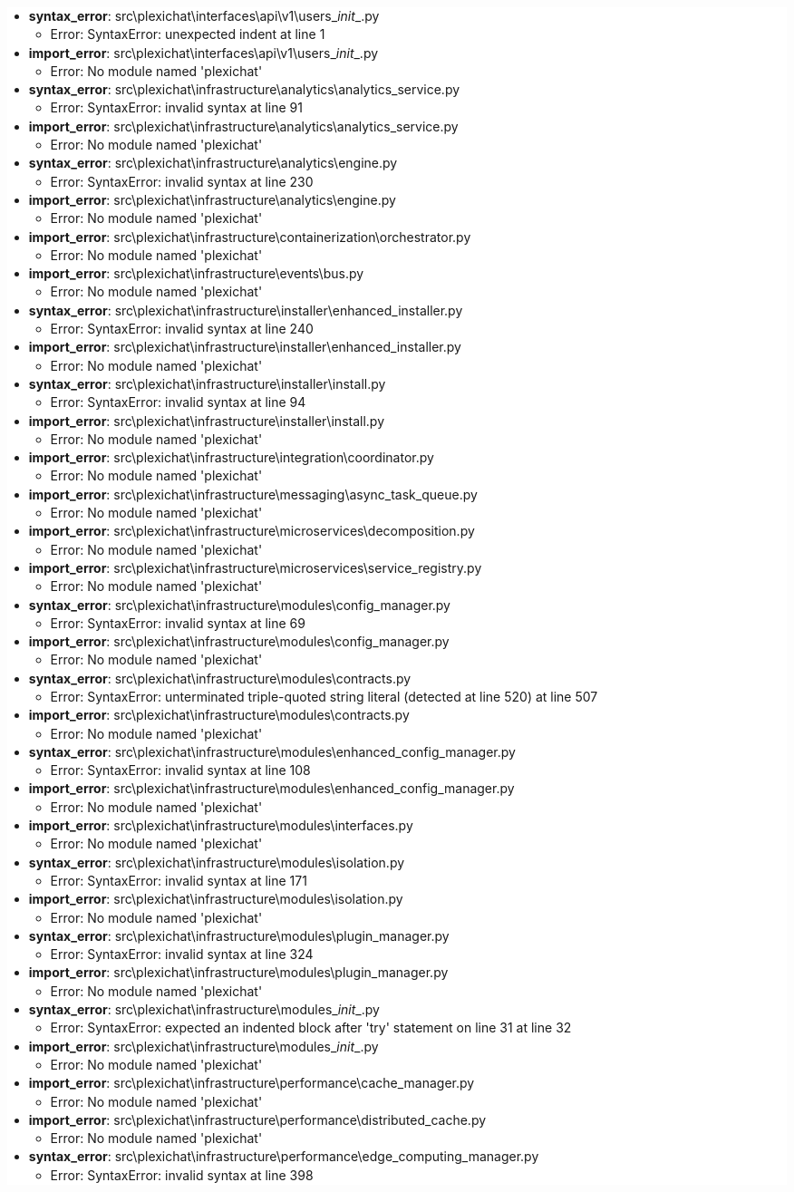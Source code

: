 - **syntax_error**: src\plexichat\interfaces\api\v1\users\__init__.py
  - Error: SyntaxError: unexpected indent at line 1
- **import_error**: src\plexichat\interfaces\api\v1\users\__init__.py
  - Error: No module named 'plexichat'
- **syntax_error**: src\plexichat\infrastructure\analytics\analytics_service.py
  - Error: SyntaxError: invalid syntax at line 91
- **import_error**: src\plexichat\infrastructure\analytics\analytics_service.py
  - Error: No module named 'plexichat'
- **syntax_error**: src\plexichat\infrastructure\analytics\engine.py
  - Error: SyntaxError: invalid syntax at line 230
- **import_error**: src\plexichat\infrastructure\analytics\engine.py
  - Error: No module named 'plexichat'
- **import_error**: src\plexichat\infrastructure\containerization\orchestrator.py
  - Error: No module named 'plexichat'
- **import_error**: src\plexichat\infrastructure\events\bus.py
  - Error: No module named 'plexichat'
- **syntax_error**: src\plexichat\infrastructure\installer\enhanced_installer.py
  - Error: SyntaxError: invalid syntax at line 240
- **import_error**: src\plexichat\infrastructure\installer\enhanced_installer.py
  - Error: No module named 'plexichat'
- **syntax_error**: src\plexichat\infrastructure\installer\install.py
  - Error: SyntaxError: invalid syntax at line 94
- **import_error**: src\plexichat\infrastructure\installer\install.py
  - Error: No module named 'plexichat'
- **import_error**: src\plexichat\infrastructure\integration\coordinator.py
  - Error: No module named 'plexichat'
- **import_error**: src\plexichat\infrastructure\messaging\async_task_queue.py
  - Error: No module named 'plexichat'
- **import_error**: src\plexichat\infrastructure\microservices\decomposition.py
  - Error: No module named 'plexichat'
- **import_error**: src\plexichat\infrastructure\microservices\service_registry.py
  - Error: No module named 'plexichat'
- **syntax_error**: src\plexichat\infrastructure\modules\config_manager.py
  - Error: SyntaxError: invalid syntax at line 69
- **import_error**: src\plexichat\infrastructure\modules\config_manager.py
  - Error: No module named 'plexichat'
- **syntax_error**: src\plexichat\infrastructure\modules\contracts.py
  - Error: SyntaxError: unterminated triple-quoted string literal (detected at line 520) at line 507
- **import_error**: src\plexichat\infrastructure\modules\contracts.py
  - Error: No module named 'plexichat'
- **syntax_error**: src\plexichat\infrastructure\modules\enhanced_config_manager.py
  - Error: SyntaxError: invalid syntax at line 108
- **import_error**: src\plexichat\infrastructure\modules\enhanced_config_manager.py
  - Error: No module named 'plexichat'
- **import_error**: src\plexichat\infrastructure\modules\interfaces.py
  - Error: No module named 'plexichat'
- **syntax_error**: src\plexichat\infrastructure\modules\isolation.py
  - Error: SyntaxError: invalid syntax at line 171
- **import_error**: src\plexichat\infrastructure\modules\isolation.py
  - Error: No module named 'plexichat'
- **syntax_error**: src\plexichat\infrastructure\modules\plugin_manager.py
  - Error: SyntaxError: invalid syntax at line 324
- **import_error**: src\plexichat\infrastructure\modules\plugin_manager.py
  - Error: No module named 'plexichat'
- **syntax_error**: src\plexichat\infrastructure\modules\__init__.py
  - Error: SyntaxError: expected an indented block after 'try' statement on line 31 at line 32
- **import_error**: src\plexichat\infrastructure\modules\__init__.py
  - Error: No module named 'plexichat'
- **import_error**: src\plexichat\infrastructure\performance\cache_manager.py
  - Error: No module named 'plexichat'
- **import_error**: src\plexichat\infrastructure\performance\distributed_cache.py
  - Error: No module named 'plexichat'
- **syntax_error**: src\plexichat\infrastructure\performance\edge_computing_manager.py
  - Error: SyntaxError: invalid syntax at line 398